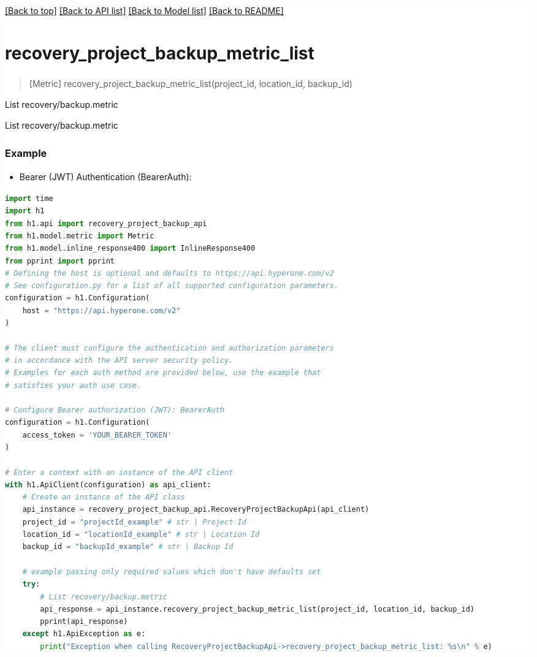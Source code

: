 [[Back to top]](#) [[Back to API list]](../README.md#documentation-for-api-endpoints) [[Back to Model list]](../README.md#documentation-for-models) [[Back to README]](../README.md)

# **recovery_project_backup_metric_list**
> [Metric] recovery_project_backup_metric_list(project_id, location_id, backup_id)

List recovery/backup.metric

List recovery/backup.metric

### Example

* Bearer (JWT) Authentication (BearerAuth):
```python
import time
import h1
from h1.api import recovery_project_backup_api
from h1.model.metric import Metric
from h1.model.inline_response400 import InlineResponse400
from pprint import pprint
# Defining the host is optional and defaults to https://api.hyperone.com/v2
# See configuration.py for a list of all supported configuration parameters.
configuration = h1.Configuration(
    host = "https://api.hyperone.com/v2"
)

# The client must configure the authentication and authorization parameters
# in accordance with the API server security policy.
# Examples for each auth method are provided below, use the example that
# satisfies your auth use case.

# Configure Bearer authorization (JWT): BearerAuth
configuration = h1.Configuration(
    access_token = 'YOUR_BEARER_TOKEN'
)

# Enter a context with an instance of the API client
with h1.ApiClient(configuration) as api_client:
    # Create an instance of the API class
    api_instance = recovery_project_backup_api.RecoveryProjectBackupApi(api_client)
    project_id = "projectId_example" # str | Project Id
    location_id = "locationId_example" # str | Location Id
    backup_id = "backupId_example" # str | Backup Id

    # example passing only required values which don't have defaults set
    try:
        # List recovery/backup.metric
        api_response = api_instance.recovery_project_backup_metric_list(project_id, location_id, backup_id)
        pprint(api_response)
    except h1.ApiException as e:
        print("Exception when calling RecoveryProjectBackupApi->recovery_project_backup_metric_list: %s\n" % e)
```
